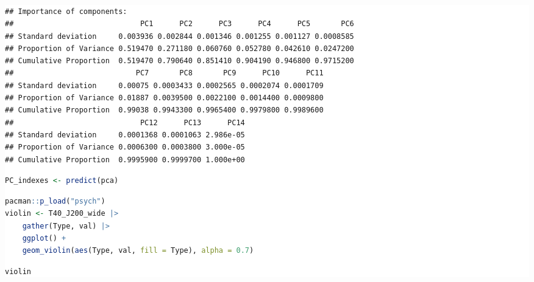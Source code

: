     ## Importance of components:
    ##                             PC1      PC2      PC3      PC4      PC5       PC6
    ## Standard deviation     0.003936 0.002844 0.001346 0.001255 0.001127 0.0008585
    ## Proportion of Variance 0.519470 0.271180 0.060760 0.052780 0.042610 0.0247200
    ## Cumulative Proportion  0.519470 0.790640 0.851410 0.904190 0.946800 0.9715200
    ##                            PC7       PC8       PC9      PC10      PC11
    ## Standard deviation     0.00075 0.0003433 0.0002565 0.0002074 0.0001709
    ## Proportion of Variance 0.01887 0.0039500 0.0022100 0.0014400 0.0009800
    ## Cumulative Proportion  0.99038 0.9943300 0.9965400 0.9979800 0.9989600
    ##                             PC12      PC13      PC14
    ## Standard deviation     0.0001368 0.0001063 2.986e-05
    ## Proportion of Variance 0.0006300 0.0003800 3.000e-05
    ## Cumulative Proportion  0.9995900 0.9999700 1.000e+00

``` r
PC_indexes <- predict(pca)
```

``` r
pacman::p_load("psych")
violin <- T40_J200_wide |> 
    gather(Type, val) |> 
    ggplot() +
    geom_violin(aes(Type, val, fill = Type), alpha = 0.7)
```

``` r
violin
```
